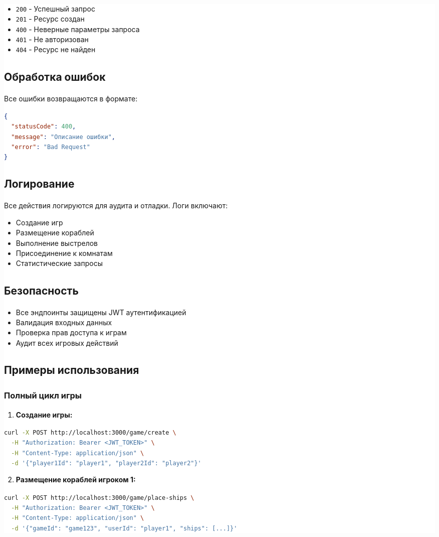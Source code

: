 - `200` - Успешный запрос
- `201` - Ресурс создан
- `400` - Неверные параметры запроса
- `401` - Не авторизован
- `404` - Ресурс не найден

## Обработка ошибок

Все ошибки возвращаются в формате:

```json
{
  "statusCode": 400,
  "message": "Описание ошибки",
  "error": "Bad Request"
}
```

## Логирование

Все действия логируются для аудита и отладки. Логи включают:
- Создание игр
- Размещение кораблей
- Выполнение выстрелов
- Присоединение к комнатам
- Статистические запросы

## Безопасность

- Все эндпоинты защищены JWT аутентификацией
- Валидация входных данных
- Проверка прав доступа к играм
- Аудит всех игровых действий

## Примеры использования

### Полный цикл игры

1. **Создание игры:**
```bash
curl -X POST http://localhost:3000/game/create \
  -H "Authorization: Bearer <JWT_TOKEN>" \
  -H "Content-Type: application/json" \
  -d '{"player1Id": "player1", "player2Id": "player2"}'
```

2. **Размещение кораблей игроком 1:**
```bash
curl -X POST http://localhost:3000/game/place-ships \
  -H "Authorization: Bearer <JWT_TOKEN>" \
  -H "Content-Type: application/json" \
  -d '{"gameId": "game123", "userId": "player1", "ships": [...]}'
```
